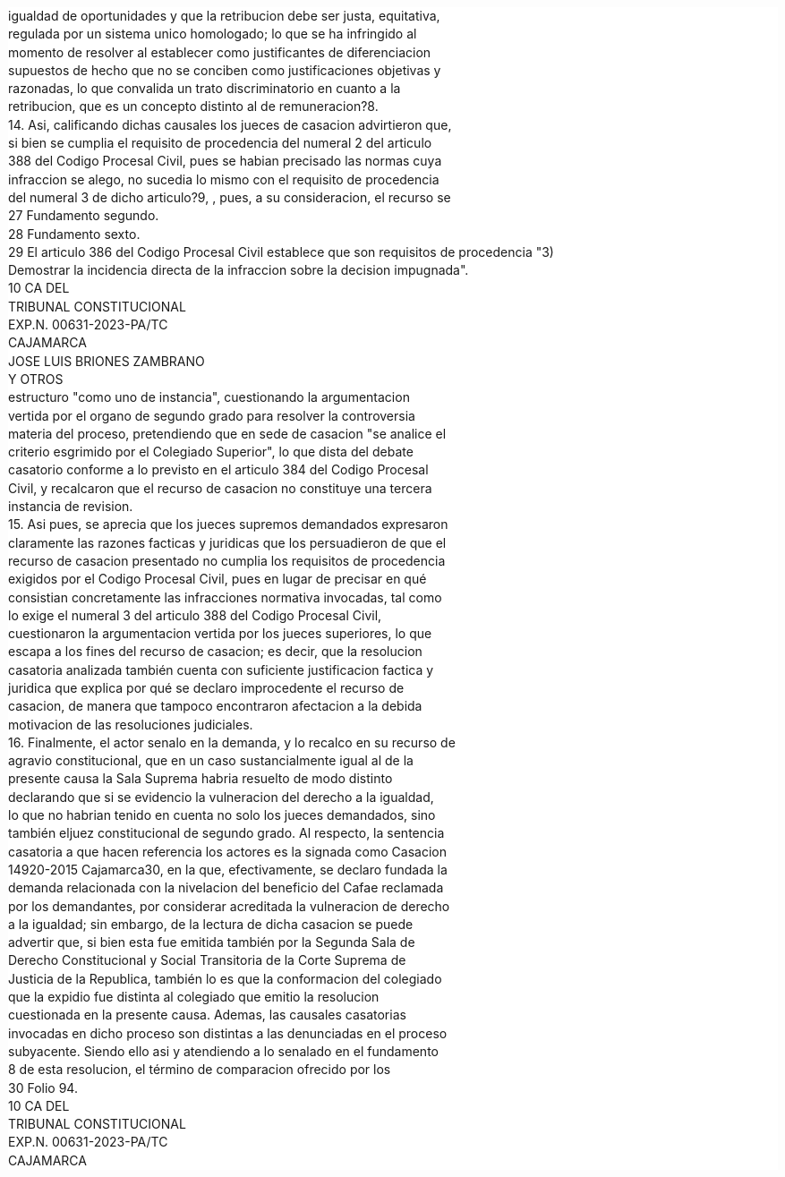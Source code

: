 igualdad de oportunidades y que la retribucion debe ser justa, equitativa,  
regulada por un sistema unico homologado; lo que se ha infringido al  
momento de resolver al establecer como justificantes de diferenciacion  
supuestos de hecho que no se conciben como justificaciones objetivas y  
razonadas, lo que convalida un trato discriminatorio en cuanto a la  
retribucion, que es un concepto distinto al de remuneracion?8.  
14. Asi, calificando dichas causales los jueces de casacion advirtieron que,  
si bien se cumplia el requisito de procedencia del numeral 2 del articulo  
388 del Codigo Procesal Civil, pues se habian precisado las normas cuya  
infraccion se alego, no sucedia lo mismo con el requisito de procedencia  
del numeral 3 de dicho articulo?9, , pues, a su consideracion, el recurso se  
27 Fundamento segundo.  
28 Fundamento sexto.  
29 El articulo 386 del Codigo Procesal Civil establece que son requisitos de procedencia "3)  
Demostrar la incidencia directa de la infraccion sobre la decision impugnada".  
10 CA DEL  
TRIBUNAL CONSTITUCIONAL  
EXP.N. 00631-2023-PA/TC  
CAJAMARCA  
JOSE LUIS BRIONES ZAMBRANO  
Y OTROS  
estructuro "como uno de instancia", cuestionando la argumentacion  
vertida por el organo de segundo grado para resolver la controversia  
materia del proceso, pretendiendo que en sede de casacion "se analice el  
criterio esgrimido por el Colegiado Superior", lo que dista del debate  
casatorio conforme a lo previsto en el articulo 384 del Codigo Procesal  
Civil, y recalcaron que el recurso de casacion no constituye una tercera  
instancia de revision.  
15. Asi pues, se aprecia que los jueces supremos demandados expresaron  
claramente las razones facticas y juridicas que los persuadieron de que el  
recurso de casacion presentado no cumplia los requisitos de procedencia  
exigidos por el Codigo Procesal Civil, pues en lugar de precisar en qué  
consistian concretamente las infracciones normativa invocadas, tal como  
lo exige el numeral 3 del articulo 388 del Codigo Procesal Civil,  
cuestionaron la argumentacion vertida por los jueces superiores, lo que  
escapa a los fines del recurso de casacion; es decir, que la resolucion  
casatoria analizada también cuenta con suficiente justificacion factica y  
juridica que explica por qué se declaro improcedente el recurso de  
casacion, de manera que tampoco encontraron afectacion a la debida  
motivacion de las resoluciones judiciales.  
16. Finalmente, el actor senalo en la demanda, y lo recalco en su recurso de  
agravio constitucional, que en un caso sustancialmente igual al de la  
presente causa la Sala Suprema habria resuelto de modo distinto  
declarando que si se evidencio la vulneracion del derecho a la igualdad,  
lo que no habrian tenido en cuenta no solo los jueces demandados, sino  
también eljuez constitucional de segundo grado. Al respecto, la sentencia  
casatoria a que hacen referencia los actores es la signada como Casacion  
14920-2015 Cajamarca30, en la que, efectivamente, se declaro fundada la  
demanda relacionada con la nivelacion del beneficio del Cafae reclamada  
por los demandantes, por considerar acreditada la vulneracion de derecho  
a la igualdad; sin embargo, de la lectura de dicha casacion se puede  
advertir que, si bien esta fue emitida también por la Segunda Sala de  
Derecho Constitucional y Social Transitoria de la Corte Suprema de  
Justicia de la Republica, también lo es que la conformacion del colegiado  
que la expidio fue distinta al colegiado que emitio la resolucion  
cuestionada en la presente causa. Ademas, las causales casatorias  
invocadas en dicho proceso son distintas a las denunciadas en el proceso  
subyacente. Siendo ello asi y atendiendo a lo senalado en el fundamento  
8 de esta resolucion, el término de comparacion ofrecido por los  
30 Folio 94.  
10 CA DEL  
TRIBUNAL CONSTITUCIONAL  
EXP.N. 00631-2023-PA/TC  
CAJAMARCA  